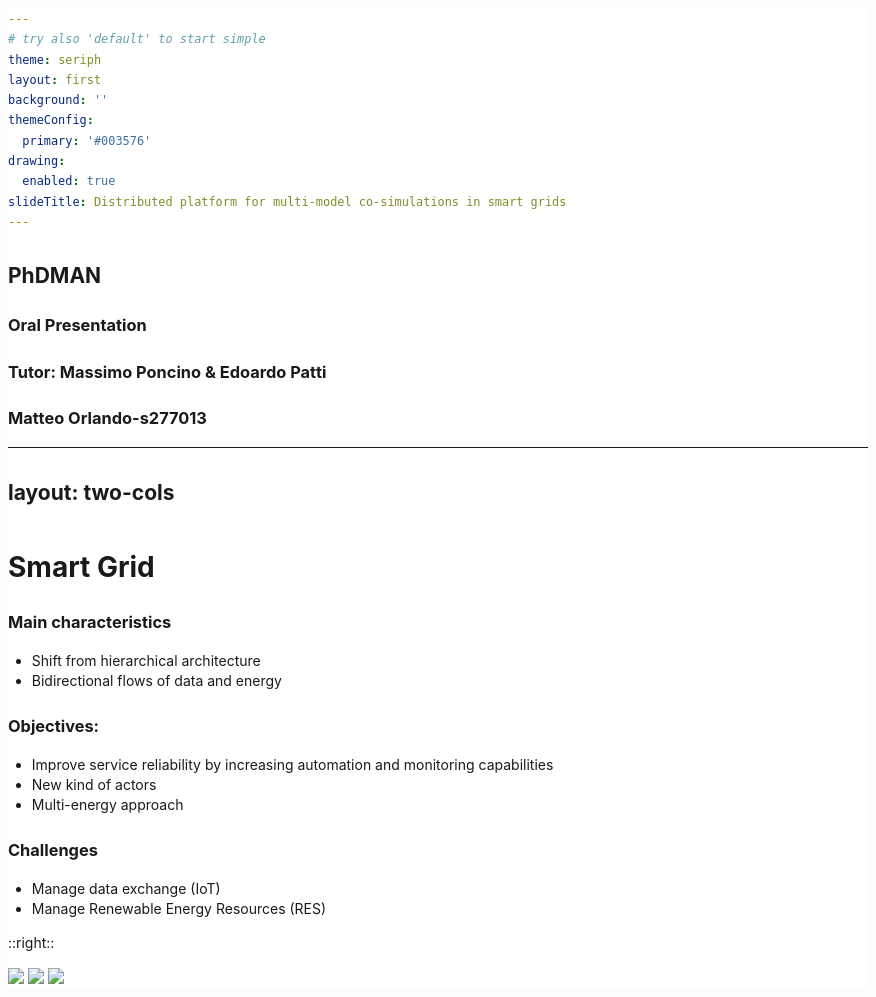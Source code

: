 ```yaml
---
# try also 'default' to start simple
theme: seriph
layout: first
background: ''
themeConfig:
  primary: '#003576'
drawing:
  enabled: true
slideTitle: Distributed platform for multi-model co-simulations in smart grids
---
```


## PhDMAN


### Oral Presentation 


### Tutor: Massimo Poncino & Edoardo Patti


### Matteo Orlando-s277013



---
layout: two-cols
---

# Smart Grid

### Main characteristics
- Shift from hierarchical architecture
- Bidirectional flows of data and energy

### Objectives:
- Improve service reliability by increasing automation and monitoring capabilities
- New kind of actors
- Multi-energy approach

### Challenges
- Manage data exchange (IoT)
- Manage Renewable Energy Resources (RES)

::right::

<v-clicks>

<img src="/assets/intro1.png" style="max-height:18vh;margin:auto">
<img src="/assets/intro2.png" style="max-height:18vh;margin:auto">
<img src="/assets/smartgrid.jpg" style="max-height:15vh;margin:auto">
